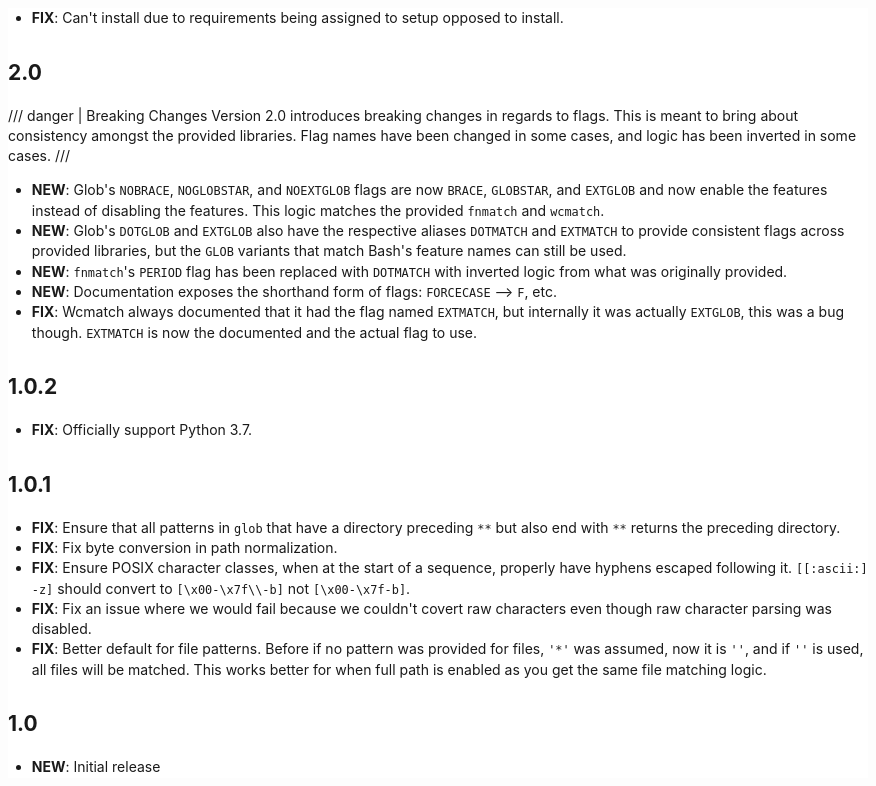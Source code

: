 -   **FIX**: Can't install due to requirements being assigned to setup opposed to install.

## 2.0

/// danger | Breaking Changes
Version 2.0 introduces breaking changes in regards to flags.  This is meant to bring about consistency amongst the
provided libraries. Flag names have been changed in some cases, and logic has been inverted in some cases.
///

-   **NEW**: Glob's `NOBRACE`, `NOGLOBSTAR`, and `NOEXTGLOB` flags are now `BRACE`, `GLOBSTAR`, and `EXTGLOB` and now
    enable the features instead of disabling the features. This logic matches the provided `fnmatch` and `wcmatch`.
-   **NEW**: Glob's `DOTGLOB` and `EXTGLOB` also have the respective aliases `DOTMATCH` and `EXTMATCH` to provide
    consistent flags across provided libraries, but the `GLOB` variants that match Bash's feature names can still be
    used.
-   **NEW**: `fnmatch`'s `PERIOD` flag has been replaced with `DOTMATCH` with inverted logic from what was originally
    provided.
-   **NEW**: Documentation exposes the shorthand form of flags: `FORCECASE` --> `F`, etc.
-   **FIX**: Wcmatch always documented that it had the flag named `EXTMATCH`, but internally it was actually `EXTGLOB`,
    this was a bug though. `EXTMATCH` is now the documented and the actual flag to use.

## 1.0.2

-   **FIX**: Officially support Python 3.7.

## 1.0.1

-   **FIX**: Ensure that all patterns in `glob` that have a directory preceding `**` but also end with `**` returns the
    preceding directory.
-   **FIX**: Fix byte conversion in path normalization.
-   **FIX**: Ensure POSIX character classes, when at the start of a sequence, properly have hyphens escaped following
    it. `[[:ascii:]-z]` should convert to `[\x00-\x7f\\-b]` not `[\x00-\x7f-b]`.
-   **FIX**: Fix an issue where we would fail because we couldn't covert raw characters even though raw character
    parsing was disabled.
-   **FIX**: Better default for file patterns.  Before if no pattern was provided for files, `'*'` was assumed, now it
    is `''`, and if `''` is used, all files will be matched. This works better for when full path is enabled as you get
    the same file matching logic.

## 1.0

-   **NEW**: Initial release
